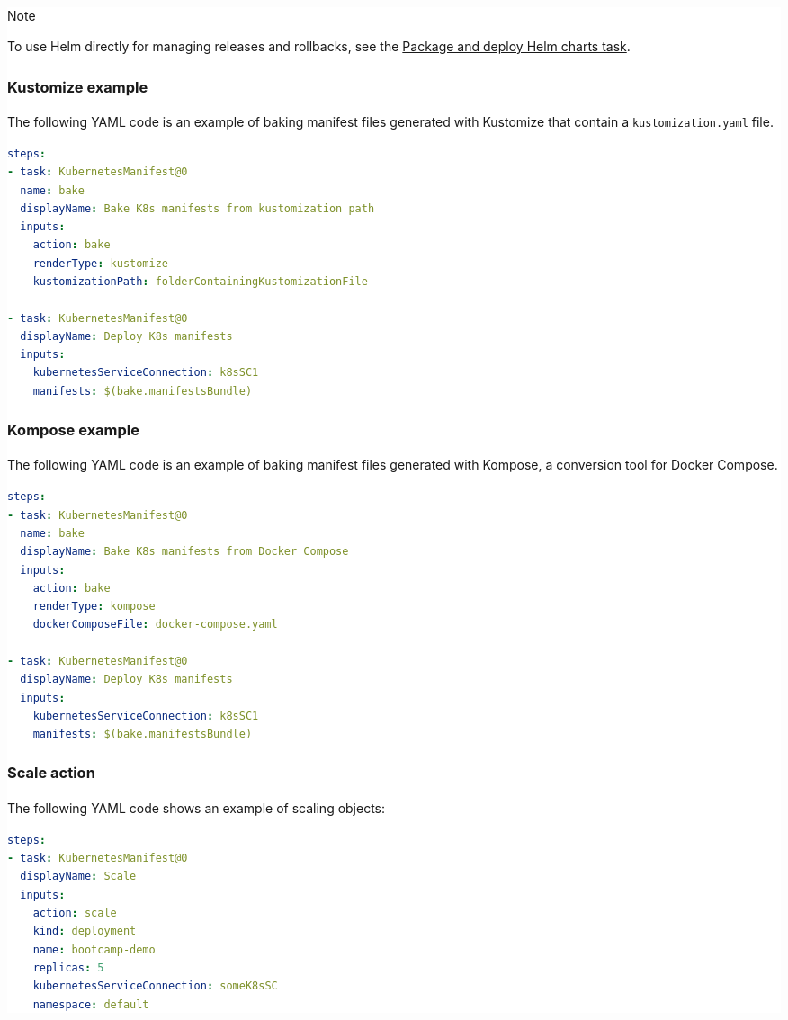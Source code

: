 > [!NOTE]
> To use Helm directly for managing releases and rollbacks, see the [Package and deploy Helm charts task](helm-deploy-v0.md). 

### Kustomize example

The following YAML code is an example of baking manifest files generated with Kustomize that contain a `kustomization.yaml` file. 

```yaml
steps:
- task: KubernetesManifest@0
  name: bake
  displayName: Bake K8s manifests from kustomization path
  inputs:
    action: bake
    renderType: kustomize
    kustomizationPath: folderContainingKustomizationFile

- task: KubernetesManifest@0
  displayName: Deploy K8s manifests
  inputs:
    kubernetesServiceConnection: k8sSC1
    manifests: $(bake.manifestsBundle)
```

### Kompose example

The following YAML code is an example of baking manifest files generated with Kompose, a conversion tool for Docker Compose.

```yaml
steps:
- task: KubernetesManifest@0
  name: bake
  displayName: Bake K8s manifests from Docker Compose
  inputs:
    action: bake
    renderType: kompose
    dockerComposeFile: docker-compose.yaml

- task: KubernetesManifest@0
  displayName: Deploy K8s manifests
  inputs:
    kubernetesServiceConnection: k8sSC1
    manifests: $(bake.manifestsBundle)
```


### Scale action

The following YAML code shows an example of scaling objects:

```YAML
steps:
- task: KubernetesManifest@0
  displayName: Scale
  inputs: 
    action: scale
    kind: deployment
    name: bootcamp-demo
    replicas: 5
    kubernetesServiceConnection: someK8sSC
    namespace: default
```
